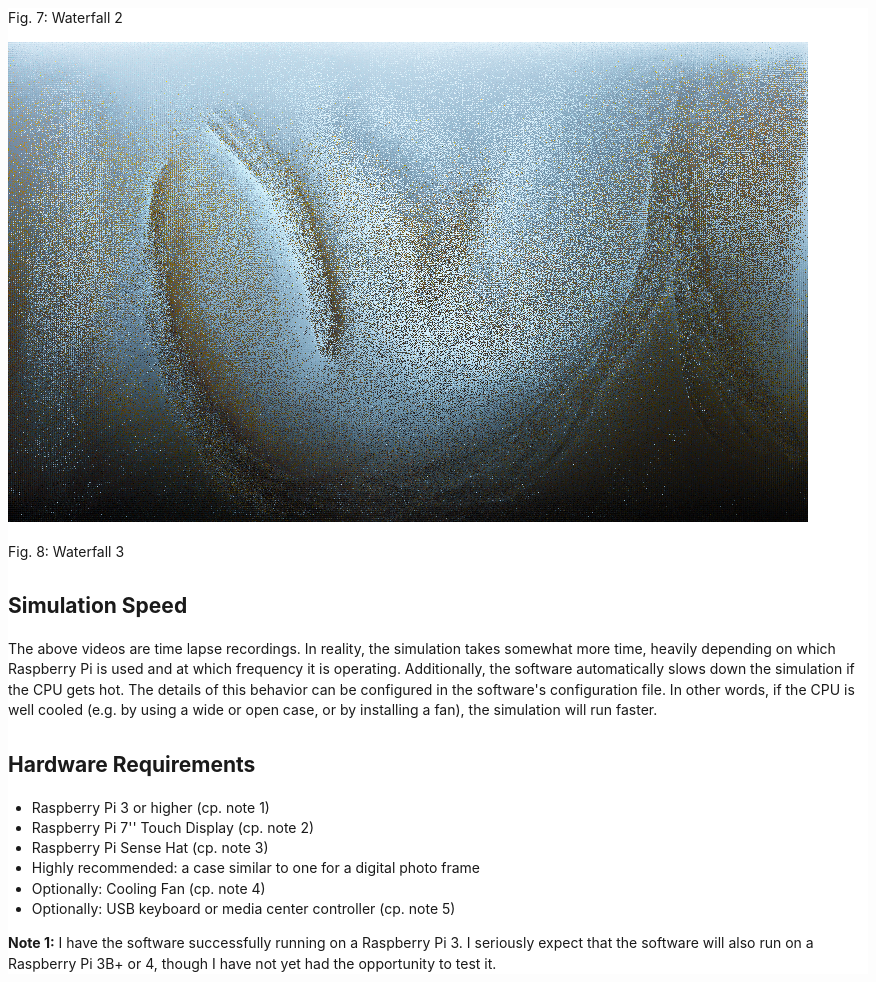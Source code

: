 Fig. 7: Waterfall 2

![Fig. 8: Waterfall 3](doc/images/waterfall_3.png)

Fig. 8: Waterfall 3

Simulation Speed
----------------

The above videos are time lapse recordings.  In reality, the
simulation takes somewhat more time, heavily depending on which
Raspberry Pi is used and at which frequency it is operating.
Additionally, the software automatically slows down the simulation if
the CPU gets hot.  The details of this behavior can be configured in
the software's configuration file.  In other words, if the CPU is well
cooled (e.g. by using a wide or open case, or by installing a fan),
the simulation will run faster.

Hardware Requirements
---------------------

* Raspberry Pi 3 or higher (cp. note 1)
* Raspberry Pi 7'' Touch Display (cp. note 2)
* Raspberry Pi Sense Hat (cp. note 3)
* Highly recommended: a case similar to one for a digital photo frame
* Optionally: Cooling Fan (cp. note 4)
* Optionally: USB keyboard or media center controller (cp. note 5)

**Note 1:** I have the software successfully running on a Raspberry
Pi 3.  I seriously expect that the software will also run on a
Raspberry Pi 3B+ or 4, though I have not yet had the opportunity to
test it.
